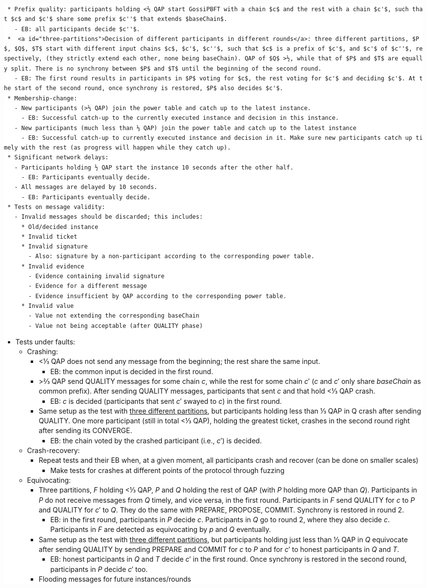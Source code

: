      * Prefix quality: participants holding <⅔ QAP start GossiPBFT with a chain $c$ and the rest with a chain $c'$, such that $c$ and $c'$ share some prefix $c''$ that extends $baseChain$.
       - EB: all participants decide $c''$.
     *  <a id="three-partitions">Decision of different participants in different rounds</a>: three different partitions, $P$, $Q$, $T$ start with different input chains $c$, $c'$, $c''$, such that $c$ is a prefix of $c'$, and $c'$ of $c''$, respectively, (they strictly extend each other, none being baseChain). QAP of $Q$ >½, while that of $P$ and $T$ are equally split. There is no synchrony between $P$ and $T$ until the beginning of the second round.
       - EB: The first round results in participants in $P$ voting for $c$, the rest voting for $c'$ and deciding $c'$. At the start of the second round, once synchrony is restored, $P$ also decides $c'$.
     * Membership-change:
       - New participants (>⅓ QAP) join the power table and catch up to the latest instance.
         - EB: Successful catch-up to the currently executed instance and decision in this instance.
       - New participants (much less than ⅓ QAP) join the power table and catch up to the latest instance
         - EB: Successful catch-up to currently executed instance and decision in it. Make sure new participants catch up timely with the rest (as progress will happen while they catch up).
     * Significant network delays:
       - Participants holding ½ QAP start the instance 10 seconds after the other half.
         - EB: Participants eventually decide.
       - All messages are delayed by 10 seconds.
         - EB: Participants eventually decide.
     * Tests on message validity:
       - Invalid messages should be discarded; this includes:
         * Old/decided instance
         * Invalid ticket
         * Invalid signature
           - Also: signature by a non-participant according to the corresponding power table.
         * Invalid evidence
           - Evidence containing invalid signature
           - Evidence for a different message
           - Evidence insufficient by QAP according to the corresponding power table.
         * Invalid value
           - Value not extending the corresponding baseChain
           - Value not being acceptable (after QUALITY phase)
   - Tests under faults:
     * Crashing:
       - <⅓ QAP does not send any message from the beginning; the rest share the same input.
         - EB: the common input is decided in the first round.
       - \>⅔ QAP send QUALITY messages for some chain $c$, while the rest for some chain $c'$ ($c$ and $c'$ only share $baseChain$ as common prefix). After sending QUALITY messages, participants that sent $c$ and that hold <⅓ QAP crash.
         - EB: $c$ is decided (participants that sent $c'$ swayed to $c$) in the first round.
       - Same setup as the test with [three different partitions](#three-partitions), but participants holding less than ⅓ QAP in Q crash after sending QUALITY. One more participant (still in total <⅓ QAP), holding the greatest ticket, crashes in the second round right after sending its CONVERGE.
         - EB: the chain voted by the crashed participant (i.e., $c'$) is decided.
     * Crash-recovery:
       - Repeat tests and their EB when, at a given moment, all participants crash and recover (can be done on smaller scales)
         - Make tests for crashes at different points of the protocol through fuzzing
     * Equivocating:
       - Three partitions, $F$ holding <⅓ QAP, $P$ and $Q$ holding the rest of QAP (with $P$ holding more QAP than $Q$). Participants in $P$ do not receive messages from $Q$ timely, and vice versa, in the first round. Participants in $F$ send QUALITY for $c$ to $P$ and QUALITY for $c'$ to _Q_. They do the same with PREPARE, PROPOSE, COMMIT. Synchrony is restored in round 2.
         - EB: in the first round, participants in $P$ decide $c$. Participants in $Q$ go to round 2, where they also decide $c$. Participants in $F$ are detected as equivocating by $p$ and $Q$ eventually.
       - Same setup as the test with [three different partitions](#three-partitions), but participants holding just less than ⅓ QAP in $Q$ equivocate after sending QUALITY by sending PREPARE and COMMIT for $c$ to $P$ and for $c'$ to honest participants in $Q$ and $T$.
         - EB: honest participants in $Q$ and $T$ decide $c'$ in the first round. Once synchrony is restored in the second round, participants in $P$ decide $c'$ too.
       - Flooding messages for future instances/rounds
